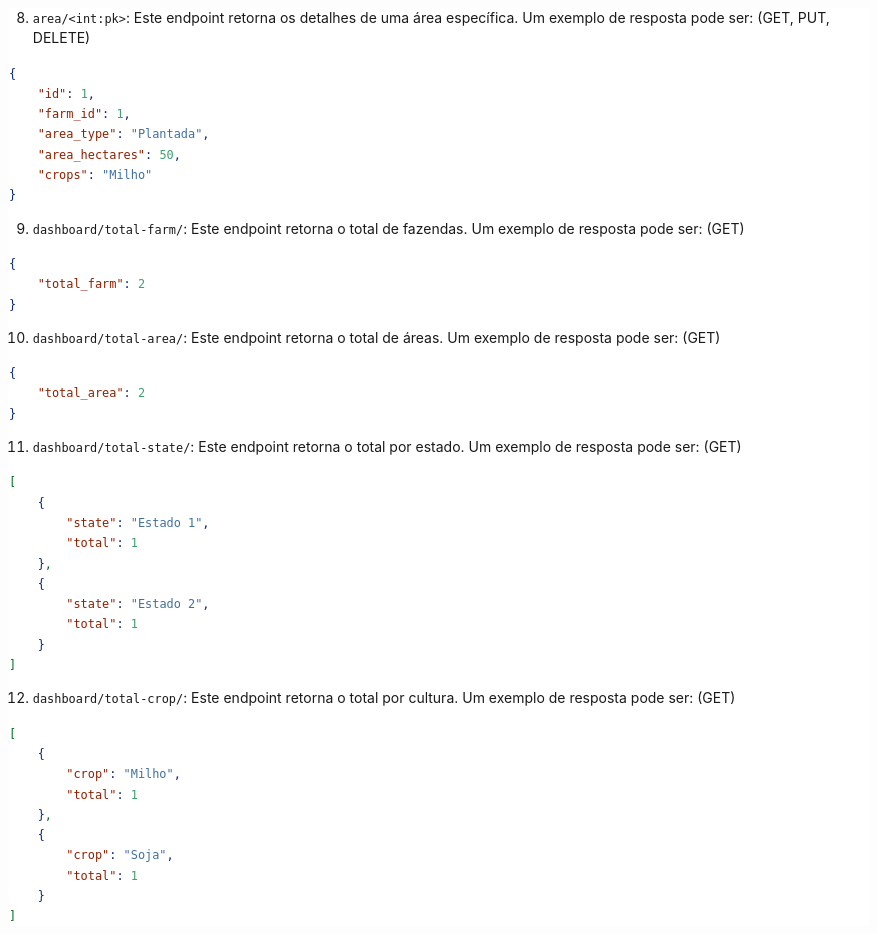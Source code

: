 8. `area/<int:pk>`: Este endpoint retorna os detalhes de uma área específica. Um exemplo de resposta pode ser:
(GET, PUT, DELETE)

```json
{
    "id": 1,
    "farm_id": 1,
    "area_type": "Plantada",
    "area_hectares": 50,
    "crops": "Milho"
}
```

9. `dashboard/total-farm/`: Este endpoint retorna o total de fazendas. Um exemplo de resposta pode ser:
(GET)

```json
{
    "total_farm": 2
}
```

10. `dashboard/total-area/`: Este endpoint retorna o total de áreas. Um exemplo de resposta pode ser:
(GET)

```json
{
    "total_area": 2
}
```

11. `dashboard/total-state/`: Este endpoint retorna o total por estado. Um exemplo de resposta pode ser:
(GET)

```json
[
    {
        "state": "Estado 1",
        "total": 1
    },
    {
        "state": "Estado 2",
        "total": 1
    }
]
```

12. `dashboard/total-crop/`: Este endpoint retorna o total por cultura. Um exemplo de resposta pode ser:
(GET)

```json
[
    {
        "crop": "Milho",
        "total": 1
    },
    {
        "crop": "Soja",
        "total": 1
    }
]
```
